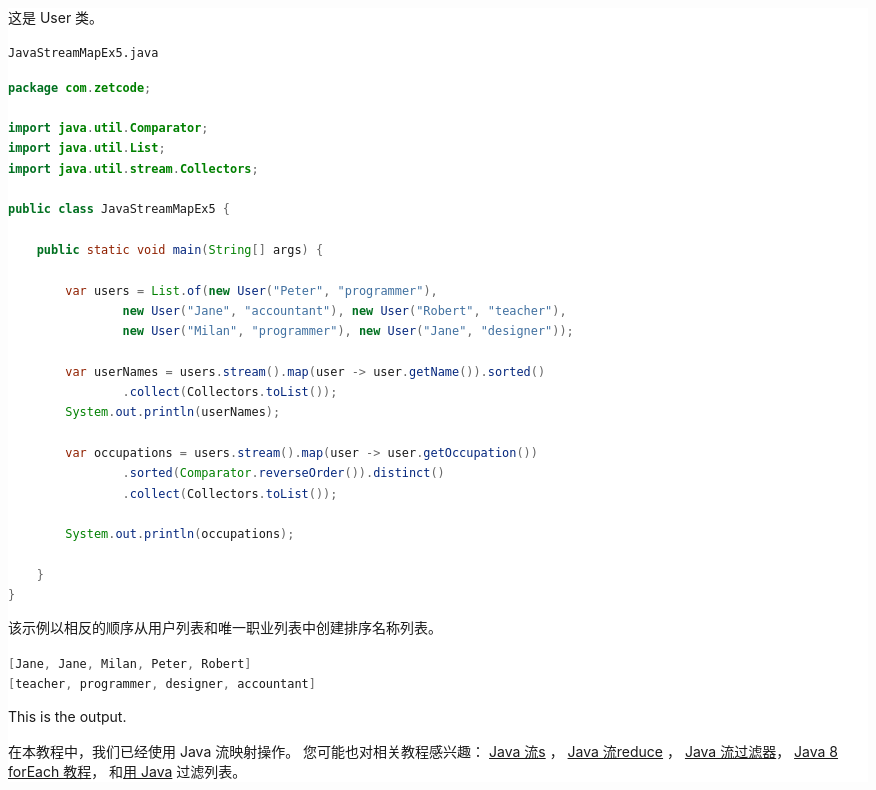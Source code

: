 这是 User 类。

`JavaStreamMapEx5.java`

```java
package com.zetcode;

import java.util.Comparator;
import java.util.List;
import java.util.stream.Collectors;

public class JavaStreamMapEx5 {

    public static void main(String[] args) {

        var users = List.of(new User("Peter", "programmer"),
                new User("Jane", "accountant"), new User("Robert", "teacher"),
                new User("Milan", "programmer"), new User("Jane", "designer"));

        var userNames = users.stream().map(user -> user.getName()).sorted()
                .collect(Collectors.toList());
        System.out.println(userNames);

        var occupations = users.stream().map(user -> user.getOccupation())
                .sorted(Comparator.reverseOrder()).distinct()
                .collect(Collectors.toList());

        System.out.println(occupations);

    }
}

```

该示例以相反的顺序从用户列表和唯一职业列表中创建排序名称列表。

```java
[Jane, Jane, Milan, Peter, Robert]
[teacher, programmer, designer, accountant]

```

This is the output.

在本教程中，我们已经使用 Java 流映射操作。 您可能也对相关教程感兴趣： [Java 流s](/lang/java/streams/) ， [Java 流reduce](/java/streamreduce/) ， [Java 流过滤器](/java/streamfilter/)， [Java 8 forEach 教程](/articles/java8foreach/)， 和[用 Java](/articles/javafilterlist/) 过滤列表。